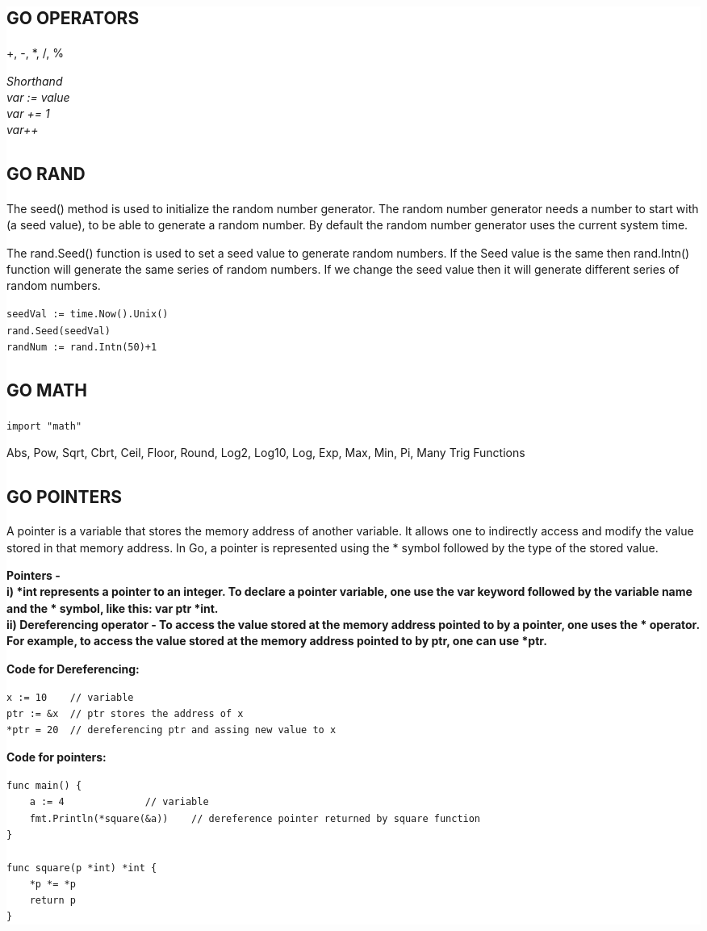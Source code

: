 
GO OPERATORS
---
+, -, *, /, %

*Shorthand  
var := value  
var += 1  
var++*


GO RAND
---
The seed() method is used to initialize the random number generator. The random number generator needs a number to start with (a seed value), to be able to generate a random number. By default the random number generator uses the current system time.  

The rand.Seed() function is used to set a seed value to generate random numbers. 
If the Seed value is the same then rand.Intn() function will generate the same series of random numbers. If we change the seed value then it will generate different series of random numbers.
```
seedVal := time.Now().Unix()
rand.Seed(seedVal)
randNum := rand.Intn(50)+1
```

GO MATH
---
`import "math"`  

Abs, Pow, Sqrt, Cbrt, Ceil, Floor, Round, Log2, Log10, Log, Exp, Max, Min, Pi, Many Trig Functions

GO POINTERS
---
A pointer is a variable that stores the memory address of another variable. It allows one to indirectly access and modify the value stored in that memory address. In Go, a pointer is represented using the * symbol followed by the type of the stored value.  

<b>Pointers -   
i) *int represents a pointer to an integer. To declare a pointer variable, one use the var keyword followed by the variable name and the * symbol, like this: var ptr *int.  
ii) Dereferencing operator - To access the value stored at the memory address pointed to by a pointer, one uses the * operator. For example, to access the value stored at the memory address pointed to by ptr, one can use *ptr.</b>  

**Code for Dereferencing:**
```
x := 10	   // variable
ptr := &x  // ptr stores the address of x
*ptr = 20  // dereferencing ptr and assing new value to x
```  

**Code for pointers:**
```
func main() {
	a := 4				// variable
	fmt.Println(*square(&a))	// dereference pointer returned by square function 
}

func square(p *int) *int {
	*p *= *p
	return p
}
```
